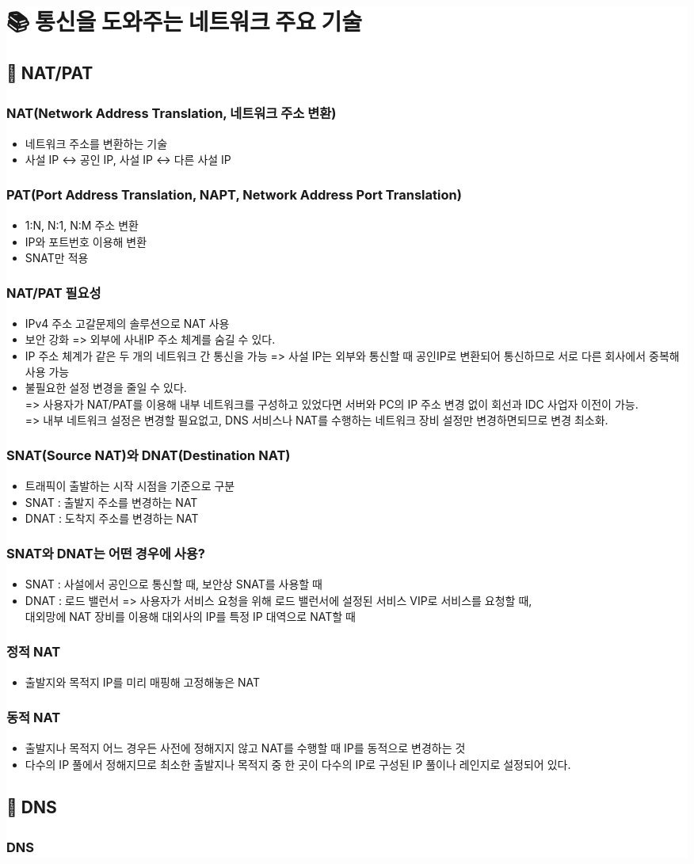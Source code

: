 
# 📚 통신을 도와주는 네트워크 주요 기술

## 📌 NAT/PAT

### NAT(Network Address Translation, 네트워크 주소 변환)

- 네트워크 주소를 변환하는 기술
- 사설 IP <-> 공인 IP, 사설 IP <-> 다른 사설 IP

### PAT(Port Address Translation, NAPT, Network Address Port Translation)

- 1:N, N:1, N:M 주소 변환
- IP와 포트번호 이용해 변환
- SNAT만 적용

### NAT\/PAT 필요성

- IPv4 주소 고갈문제의 솔루션으로 NAT 사용
- 보안 강화 => 외부에 사내IP 주소 체계를 숨길 수 있다.
- IP 주소 체계가 같은 두 개의 네트워크 간 통신을 가능 => 사설 IP는 외부와 통신할 때 공인IP로 변환되어 통신하므로 서로 다른 회사에서 중복해 사용 가능
- 불필요한 설정 변경을 줄일 수 있다.  
=> 사용자가 NAT\/PAT를 이용해 내부 네트워크를 구성하고 있었다면 서버와 PC의 IP 주소 변경 없이 회선과 IDC 사업자 이전이 가능.  
=> 내부 네트워크 설정은 변경할 필요없고, DNS 서비스나 NAT를 수행하는 네트워크 장비 설정만 변경하면되므로 변경 최소화. 

### SNAT(Source NAT)와 DNAT(Destination NAT)

- 트래픽이 출발하는 시작 시점을 기준으로 구분
- SNAT : 출발지 주소를 변경하는 NAT
- DNAT : 도착지 주소를 변경하는 NAT

### SNAT와 DNAT는 어떤 경우에 사용?

- SNAT : 사설에서 공인으로 통신할 때, 보안상 SNAT를 사용할 때
- DNAT : 로드 밸런서 => 사용자가 서비스 요청을 위해 로드 밸런서에 설정된 서비스 VIP로 서비스를 요청할 때,  
  대외망에 NAT 장비를 이용해 대외사의 IP를 특정 IP 대역으로 NAT할 때

### 정적 NAT

- 출발지와 목적지 IP를 미리 매핑해 고정해놓은 NAT

### 동적 NAT

- 출발지나 목적지 어느 경우든 사전에 정해지지 않고 NAT를 수행할 때 IP를 동적으로 변경하는 것
- 다수의 IP 풀에서 정해지므로 최소한 출발지나 목적지 중 한 곳이 다수의 IP로 구성된 IP 풀이나 레인지로 설정되어 있다.


## 📌 DNS

### DNS
